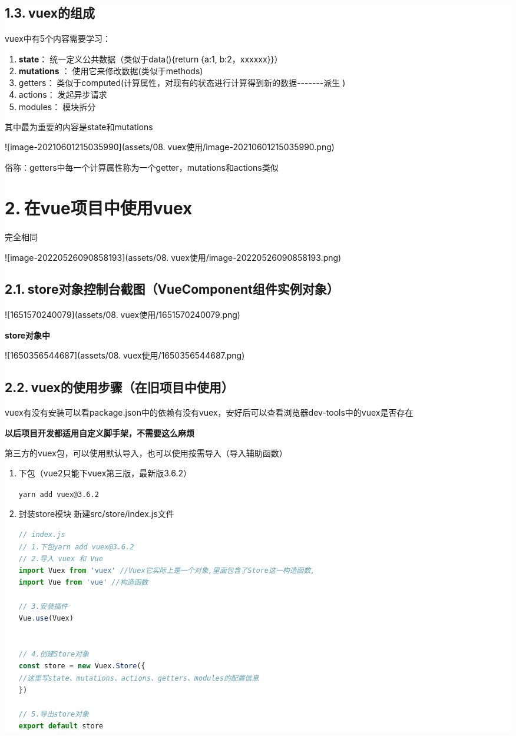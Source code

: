 ## 1.3. vuex的组成

vuex中有5个内容需要学习：

1. **state**： 统一定义公共数据（类似于data(){return {a:1, b:2，xxxxxx}}）
2. **mutations** ： 使用它来修改数据(类似于methods)
3. getters： 类似于computed(计算属性，对现有的状态进行计算得到新的数据-------派生  )
4. actions： 发起异步请求
5. modules： 模块拆分

其中最为重要的内容是state和mutations

![image-20210601215035990](assets/08. vuex使用/image-20210601215035990.png)

俗称：getters中每一个计算属性称为一个getter，mutations和actions类似

# 2. 在vue项目中使用vuex

完全相同

![image-20220526090858193](assets/08. vuex使用/image-20220526090858193.png)

## 2.1. store对象控制台截图（VueComponent组件实例对象）

![1651570240079](assets/08. vuex使用/1651570240079.png)

**store对象中**

![1650356544687](assets/08. vuex使用/1650356544687.png)

## 2.2. vuex的使用步骤（在旧项目中使用）

vuex有没有安装可以看package.json中的依赖有没有vuex，安好后可以查看浏览器dev-tools中的vuex是否存在

**以后项目开发都适用自定义脚手架，不需要这么麻烦**

第三方的vuex包，可以使用默认导入，也可以使用按需导入（导入辅助函数）

1. 下包（vue2只能下vuex第三版，最新版3.6.2）

   ```
   yarn add vuex@3.6.2
   ```

2. 封装store模块 新建src/store/index.js文件

   ```js
   // index.js
   // 1.下包yarn add vuex@3.6.2
   // 2.导入 vuex 和 Vue
   import Vuex from 'vuex' //Vuex它实际上是一个对象,里面包含了Store这一构造函数,
   import Vue from 'vue' //构造函数 
   
   // 3.安装插件
   Vue.use(Vuex)
   
   
   // 4.创建Store对象
   const store = new Vuex.Store({
   //这里写state、mutations、actions、getters、modules的配置信息
   })
   
   // 5.导出store对象
   export default store
   ```
